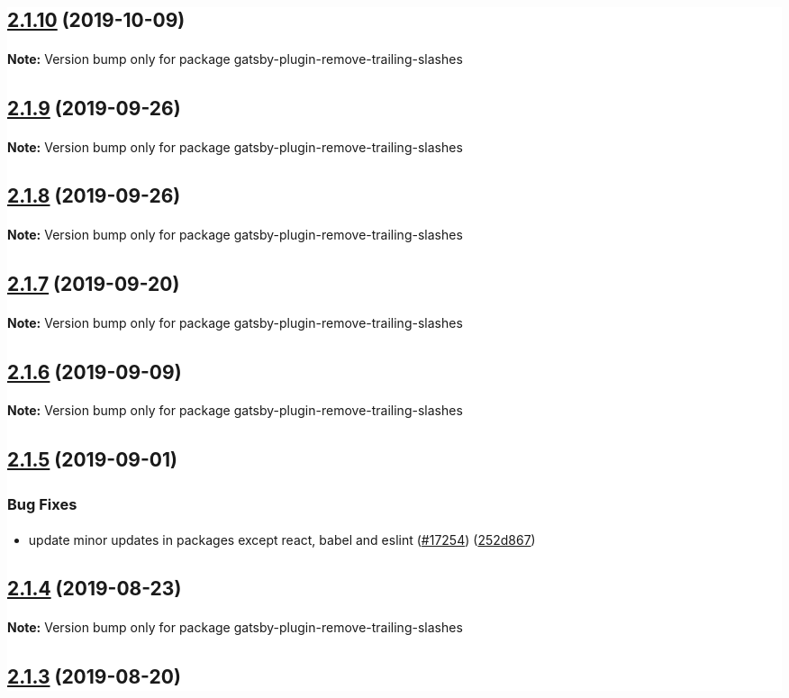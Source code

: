 ## [2.1.10](https://github.com/gatsbyjs/gatsby/compare/gatsby-plugin-remove-trailing-slashes@2.1.9...gatsby-plugin-remove-trailing-slashes@2.1.10) (2019-10-09)

**Note:** Version bump only for package gatsby-plugin-remove-trailing-slashes

## [2.1.9](https://github.com/gatsbyjs/gatsby/compare/gatsby-plugin-remove-trailing-slashes@2.1.7...gatsby-plugin-remove-trailing-slashes@2.1.9) (2019-09-26)

**Note:** Version bump only for package gatsby-plugin-remove-trailing-slashes

## [2.1.8](https://github.com/gatsbyjs/gatsby/compare/gatsby-plugin-remove-trailing-slashes@2.1.7...gatsby-plugin-remove-trailing-slashes@2.1.8) (2019-09-26)

**Note:** Version bump only for package gatsby-plugin-remove-trailing-slashes

## [2.1.7](https://github.com/gatsbyjs/gatsby/compare/gatsby-plugin-remove-trailing-slashes@2.1.6...gatsby-plugin-remove-trailing-slashes@2.1.7) (2019-09-20)

**Note:** Version bump only for package gatsby-plugin-remove-trailing-slashes

## [2.1.6](https://github.com/gatsbyjs/gatsby/compare/gatsby-plugin-remove-trailing-slashes@2.1.5...gatsby-plugin-remove-trailing-slashes@2.1.6) (2019-09-09)

**Note:** Version bump only for package gatsby-plugin-remove-trailing-slashes

## [2.1.5](https://github.com/gatsbyjs/gatsby/compare/gatsby-plugin-remove-trailing-slashes@2.1.4...gatsby-plugin-remove-trailing-slashes@2.1.5) (2019-09-01)

### Bug Fixes

- update minor updates in packages except react, babel and eslint ([#17254](https://github.com/gatsbyjs/gatsby/issues/17254)) ([252d867](https://github.com/gatsbyjs/gatsby/commit/252d867))

## [2.1.4](https://github.com/gatsbyjs/gatsby/compare/gatsby-plugin-remove-trailing-slashes@2.1.3...gatsby-plugin-remove-trailing-slashes@2.1.4) (2019-08-23)

**Note:** Version bump only for package gatsby-plugin-remove-trailing-slashes

## [2.1.3](https://github.com/gatsbyjs/gatsby/compare/gatsby-plugin-remove-trailing-slashes@2.1.2...gatsby-plugin-remove-trailing-slashes@2.1.3) (2019-08-20)
